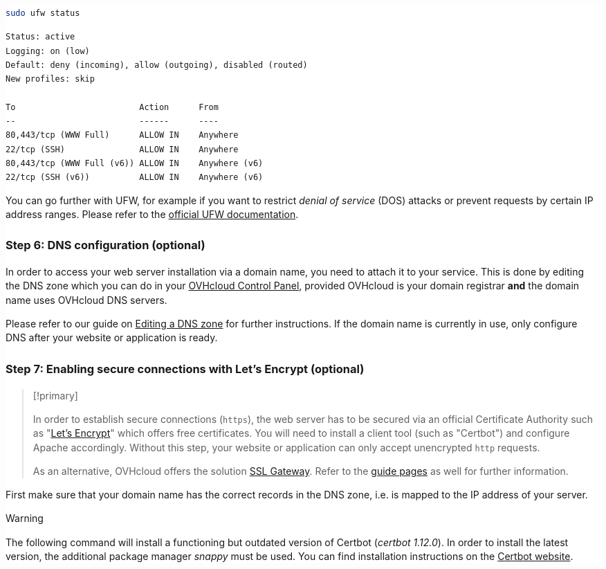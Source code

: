 ```bash
sudo ufw status
```

```console
Status: active
Logging: on (low)
Default: deny (incoming), allow (outgoing), disabled (routed)
New profiles: skip

To                         Action      From
--                         ------      ----
80,443/tcp (WWW Full)      ALLOW IN    Anywhere                  
22/tcp (SSH)               ALLOW IN    Anywhere                  
80,443/tcp (WWW Full (v6)) ALLOW IN    Anywhere (v6)             
22/tcp (SSH (v6))          ALLOW IN    Anywhere (v6)       
```

You can go further with UFW, for example if you want to restrict *denial of service* (DOS) attacks or prevent requests by certain IP address ranges. Please refer to the [official UFW documentation](https://help.ubuntu.com/community/UFW).

### Step 6: DNS configuration (optional)

In order to access your web server installation via a domain name, you need to attach it to your service. This is done by editing the DNS zone which you can do in your [OVHcloud Control Panel](/links/manager), provided OVHcloud is your domain registrar **and** the domain name uses OVHcloud DNS servers.

Please refer to our guide on [Editing a DNS zone](/pages/web_cloud/domains/dns_zone_edit) for further instructions. If the domain name is currently in use, only configure DNS after your website or application is ready.

### Step 7: Enabling secure connections with Let’s Encrypt (optional)

> [!primary]
>
> In order to establish secure connections (`https`), the web server has to be secured via an official Certificate Authority such as "[Let’s Encrypt](https://letsencrypt.org/)" which offers free certificates. You will need to install a client tool (such as "Certbot") and configure Apache accordingly. Without this step, your website or application can only accept unencrypted `http` requests.
> 
> As an alternative, OVHcloud offers the solution [SSL Gateway](https://www.ovh.com/world/ssl-gateway/). Refer to the [guide pages](/pages/web_cloud/ssl_gateway/order-ssl-gateway) as well for further information.
> 

First make sure that your domain name has the correct records in the DNS zone, i.e. is mapped to the IP address of your server.

> [!warning]
> The following command will install a functioning but outdated version of Certbot (*certbot 1.12.0*). In order to install the latest version, the additional package manager *snappy* must be used. You can find installation instructions on the [Certbot website](https://certbot.eff.org/instructions?ws=apache&os=debianbuster).
>
